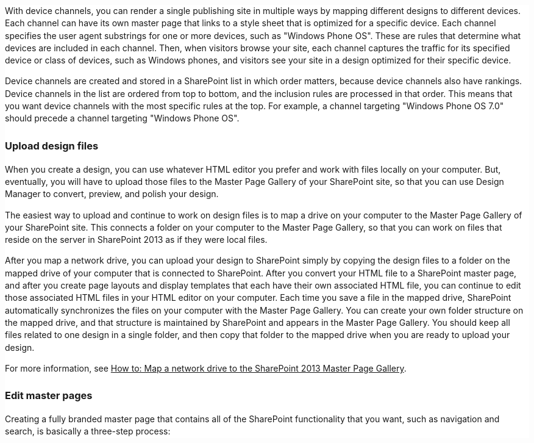    
    
With device channels, you can render a single publishing site in multiple ways by mapping different designs to different devices. Each channel can have its own master page that links to a style sheet that is optimized for a specific device. Each channel specifies the user agent substrings for one or more devices, such as "Windows Phone OS". These are rules that determine what devices are included in each channel. Then, when visitors browse your site, each channel captures the traffic for its specified device or class of devices, such as Windows phones, and visitors see your site in a design optimized for their specific device. 
  
    
    
Device channels are created and stored in a SharePoint list in which order matters, because device channels also have rankings. Device channels in the list are ordered from top to bottom, and the inclusion rules are processed in that order. This means that you want device channels with the most specific rules at the top. For example, a channel targeting "Windows Phone OS 7.0" should precede a channel targeting "Windows Phone OS". 
  
    
    

### Upload design files

When you create a design, you can use whatever HTML editor you prefer and work with files locally on your computer. But, eventually, you will have to upload those files to the Master Page Gallery of your SharePoint site, so that you can use Design Manager to convert, preview, and polish your design. 
  
    
    
The easiest way to upload and continue to work on design files is to map a drive on your computer to the Master Page Gallery of your SharePoint site. This connects a folder on your computer to the Master Page Gallery, so that you can work on files that reside on the server in SharePoint 2013 as if they were local files. 
  
    
    
After you map a network drive, you can upload your design to SharePoint simply by copying the design files to a folder on the mapped drive of your computer that is connected to SharePoint. After you convert your HTML file to a SharePoint master page, and after you create page layouts and display templates that each have their own associated HTML file, you can continue to edit those associated HTML files in your HTML editor on your computer. Each time you save a file in the mapped drive, SharePoint automatically synchronizes the files on your computer with the Master Page Gallery. You can create your own folder structure on the mapped drive, and that structure is maintained by SharePoint and appears in the Master Page Gallery. You should keep all files related to one design in a single folder, and then copy that folder to the mapped drive when you are ready to upload your design. 
  
    
    
For more information, see  [How to: Map a network drive to the SharePoint 2013 Master Page Gallery](how-to-map-a-network-drive-to-the-sharepoint-2013-master-page-gallery.md). 
  
    
    

### Edit master pages

Creating a fully branded master page that contains all of the SharePoint functionality that you want, such as navigation and search, is basically a three-step process: 
  
    
